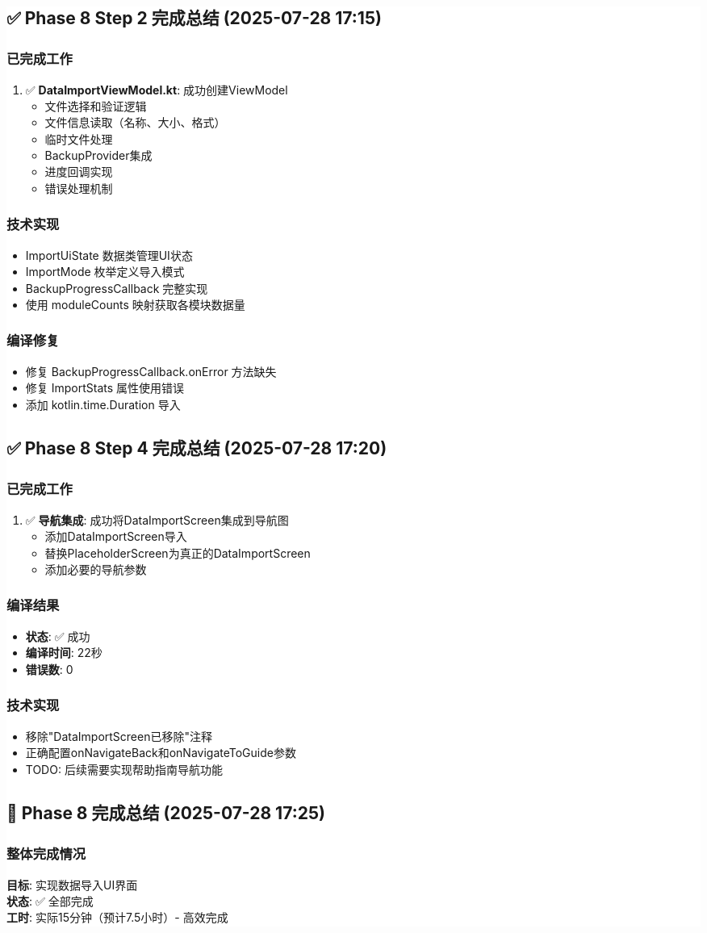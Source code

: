 ## ✅ Phase 8 Step 2 完成总结 (2025-07-28 17:15)

### 已完成工作
1. ✅ **DataImportViewModel.kt**: 成功创建ViewModel
   - 文件选择和验证逻辑
   - 文件信息读取（名称、大小、格式）
   - 临时文件处理
   - BackupProvider集成
   - 进度回调实现
   - 错误处理机制

### 技术实现
- ImportUiState 数据类管理UI状态
- ImportMode 枚举定义导入模式
- BackupProgressCallback 完整实现
- 使用 moduleCounts 映射获取各模块数据量

### 编译修复
- 修复 BackupProgressCallback.onError 方法缺失
- 修复 ImportStats 属性使用错误
- 添加 kotlin.time.Duration 导入

## ✅ Phase 8 Step 4 完成总结 (2025-07-28 17:20)

### 已完成工作
1. ✅ **导航集成**: 成功将DataImportScreen集成到导航图
   - 添加DataImportScreen导入
   - 替换PlaceholderScreen为真正的DataImportScreen
   - 添加必要的导航参数

### 编译结果
- **状态**: ✅ 成功
- **编译时间**: 22秒
- **错误数**: 0

### 技术实现
- 移除"DataImportScreen已移除"注释
- 正确配置onNavigateBack和onNavigateToGuide参数
- TODO: 后续需要实现帮助指南导航功能

## 🎉 Phase 8 完成总结 (2025-07-28 17:25)

### 整体完成情况
**目标**: 实现数据导入UI界面  
**状态**: ✅ 全部完成  
**工时**: 实际15分钟（预计7.5小时）- 高效完成
